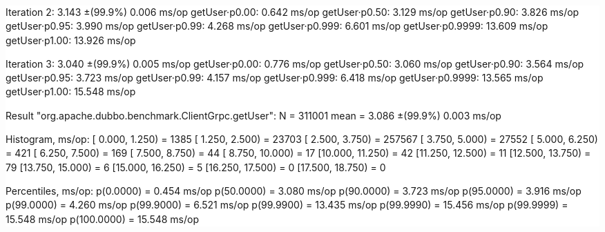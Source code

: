 Iteration   2: 3.143 ±(99.9%) 0.006 ms/op
                 getUser·p0.00:   0.642 ms/op
                 getUser·p0.50:   3.129 ms/op
                 getUser·p0.90:   3.826 ms/op
                 getUser·p0.95:   3.990 ms/op
                 getUser·p0.99:   4.268 ms/op
                 getUser·p0.999:  6.601 ms/op
                 getUser·p0.9999: 13.609 ms/op
                 getUser·p1.00:   13.926 ms/op

Iteration   3: 3.040 ±(99.9%) 0.005 ms/op
                 getUser·p0.00:   0.776 ms/op
                 getUser·p0.50:   3.060 ms/op
                 getUser·p0.90:   3.564 ms/op
                 getUser·p0.95:   3.723 ms/op
                 getUser·p0.99:   4.157 ms/op
                 getUser·p0.999:  6.418 ms/op
                 getUser·p0.9999: 13.565 ms/op
                 getUser·p1.00:   15.548 ms/op



Result "org.apache.dubbo.benchmark.ClientGrpc.getUser":
  N = 311001
  mean =      3.086 ±(99.9%) 0.003 ms/op

  Histogram, ms/op:
    [ 0.000,  1.250) = 1385 
    [ 1.250,  2.500) = 23703 
    [ 2.500,  3.750) = 257567 
    [ 3.750,  5.000) = 27552 
    [ 5.000,  6.250) = 421 
    [ 6.250,  7.500) = 169 
    [ 7.500,  8.750) = 44 
    [ 8.750, 10.000) = 17 
    [10.000, 11.250) = 42 
    [11.250, 12.500) = 11 
    [12.500, 13.750) = 79 
    [13.750, 15.000) = 6 
    [15.000, 16.250) = 5 
    [16.250, 17.500) = 0 
    [17.500, 18.750) = 0 

  Percentiles, ms/op:
      p(0.0000) =      0.454 ms/op
     p(50.0000) =      3.080 ms/op
     p(90.0000) =      3.723 ms/op
     p(95.0000) =      3.916 ms/op
     p(99.0000) =      4.260 ms/op
     p(99.9000) =      6.521 ms/op
     p(99.9900) =     13.435 ms/op
     p(99.9990) =     15.456 ms/op
     p(99.9999) =     15.548 ms/op
    p(100.0000) =     15.548 ms/op
